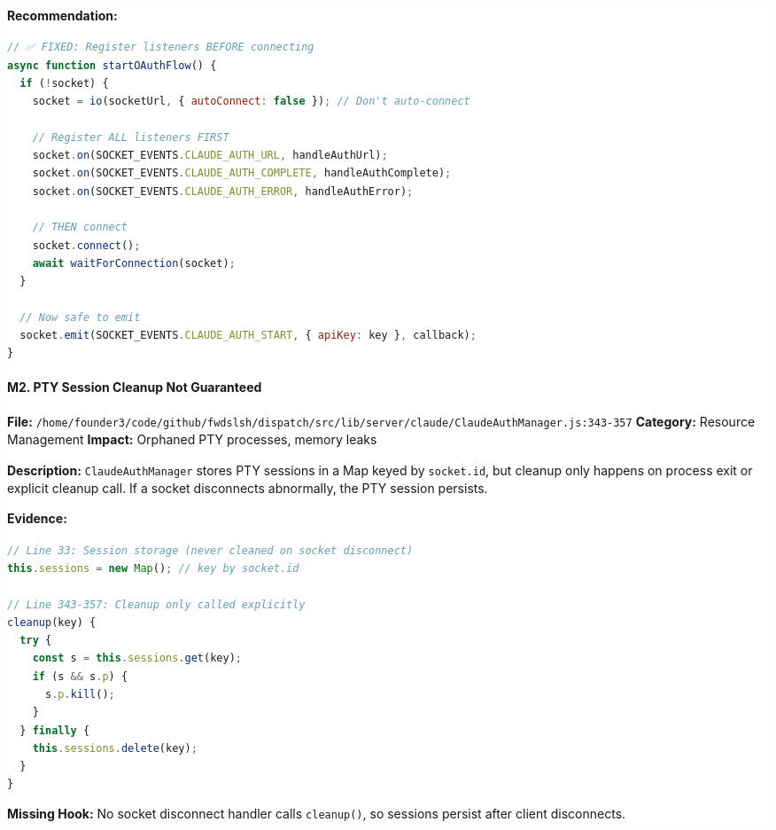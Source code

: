 **Recommendation:**
```javascript
// ✅ FIXED: Register listeners BEFORE connecting
async function startOAuthFlow() {
  if (!socket) {
    socket = io(socketUrl, { autoConnect: false }); // Don't auto-connect

    // Register ALL listeners FIRST
    socket.on(SOCKET_EVENTS.CLAUDE_AUTH_URL, handleAuthUrl);
    socket.on(SOCKET_EVENTS.CLAUDE_AUTH_COMPLETE, handleAuthComplete);
    socket.on(SOCKET_EVENTS.CLAUDE_AUTH_ERROR, handleAuthError);

    // THEN connect
    socket.connect();
    await waitForConnection(socket);
  }

  // Now safe to emit
  socket.emit(SOCKET_EVENTS.CLAUDE_AUTH_START, { apiKey: key }, callback);
}
```

#### M2. PTY Session Cleanup Not Guaranteed

**File:** `/home/founder3/code/github/fwdslsh/dispatch/src/lib/server/claude/ClaudeAuthManager.js:343-357`
**Category:** Resource Management
**Impact:** Orphaned PTY processes, memory leaks

**Description:**
`ClaudeAuthManager` stores PTY sessions in a Map keyed by `socket.id`, but cleanup only happens on process exit or explicit cleanup call. If a socket disconnects abnormally, the PTY session persists.

**Evidence:**
```javascript
// Line 33: Session storage (never cleaned on socket disconnect)
this.sessions = new Map(); // key by socket.id

// Line 343-357: Cleanup only called explicitly
cleanup(key) {
  try {
    const s = this.sessions.get(key);
    if (s && s.p) {
      s.p.kill();
    }
  } finally {
    this.sessions.delete(key);
  }
}
```

**Missing Hook:**
No socket disconnect handler calls `cleanup()`, so sessions persist after client disconnects.
